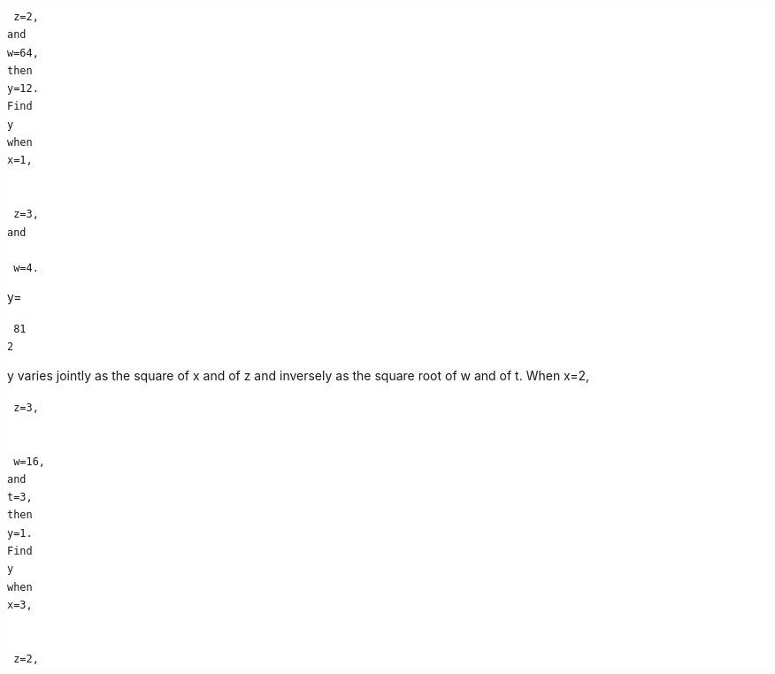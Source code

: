     
     z=2,
    and 
    w=64,
    then 
    y=12.
    Find 
    y
    when 
    x=1,
    
    
     z=3,
    and 
    
     w=4.
   
  
 

  
  
   y=
    
     81
    2
   
  
 
 

 
   
  
   y
  varies jointly as the square of 
    x
    and of 
    z
    and inversely as the square root of 
    w
    and of 
    t.
    When 
    x=2,
    
    
     z=3,
    
    
     w=16,
    and 
    t=3,
    then 
    y=1.
    Find 
    y
    when 
    x=3,
    
    
     z=2,
    